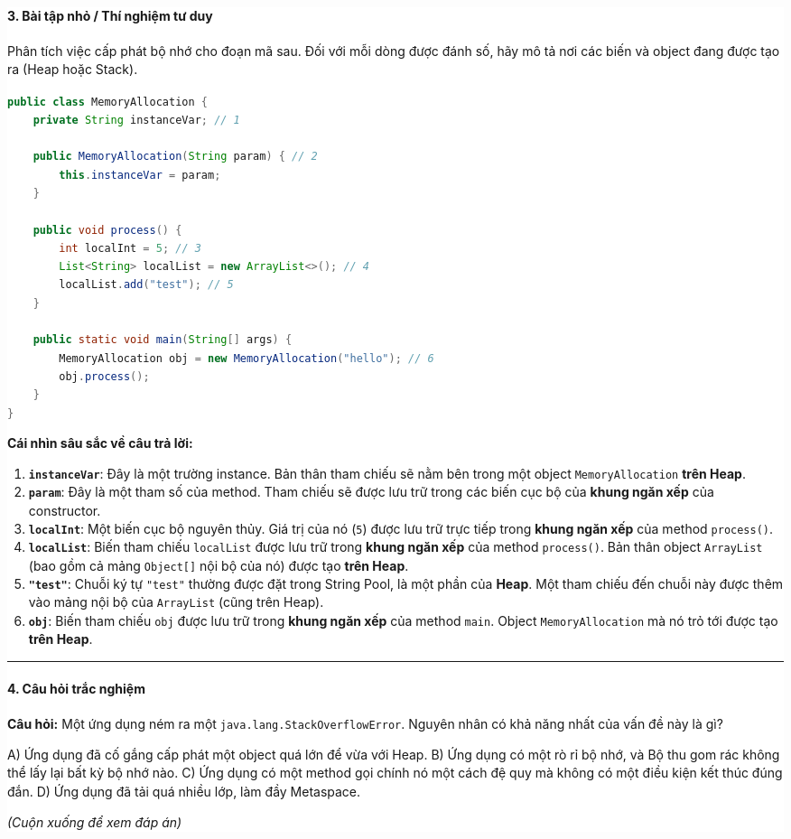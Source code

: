 
#### **3. Bài tập nhỏ / Thí nghiệm tư duy**

Phân tích việc cấp phát bộ nhớ cho đoạn mã sau. Đối với mỗi dòng được đánh số, hãy mô tả nơi các biến và object đang được tạo ra (Heap hoặc Stack).

```java
public class MemoryAllocation {
    private String instanceVar; // 1

    public MemoryAllocation(String param) { // 2
        this.instanceVar = param;
    }

    public void process() {
        int localInt = 5; // 3
        List<String> localList = new ArrayList<>(); // 4
        localList.add("test"); // 5
    }

    public static void main(String[] args) {
        MemoryAllocation obj = new MemoryAllocation("hello"); // 6
        obj.process();
    }
}
```

**Cái nhìn sâu sắc về câu trả lời:**
1.  **`instanceVar`**: Đây là một trường instance. Bản thân tham chiếu sẽ nằm bên trong một object `MemoryAllocation` **trên Heap**.
2.  **`param`**: Đây là một tham số của method. Tham chiếu sẽ được lưu trữ trong các biến cục bộ của **khung ngăn xếp** của constructor.
3.  **`localInt`**: Một biến cục bộ nguyên thủy. Giá trị của nó (`5`) được lưu trữ trực tiếp trong **khung ngăn xếp** của method `process()`.
4.  **`localList`**: Biến tham chiếu `localList` được lưu trữ trong **khung ngăn xếp** của method `process()`. Bản thân object `ArrayList` (bao gồm cả mảng `Object[]` nội bộ của nó) được tạo **trên Heap**.
5.  **`"test"`**: Chuỗi ký tự `"test"` thường được đặt trong String Pool, là một phần của **Heap**. Một tham chiếu đến chuỗi này được thêm vào mảng nội bộ của `ArrayList` (cũng trên Heap).
6.  **`obj`**: Biến tham chiếu `obj` được lưu trữ trong **khung ngăn xếp** của method `main`. Object `MemoryAllocation` mà nó trỏ tới được tạo **trên Heap**.

---

#### **4. Câu hỏi trắc nghiệm**

**Câu hỏi:** Một ứng dụng ném ra một `java.lang.StackOverflowError`. Nguyên nhân có khả năng nhất của vấn đề này là gì?

A) Ứng dụng đã cố gắng cấp phát một object quá lớn để vừa với Heap.
B) Ứng dụng có một rò rỉ bộ nhớ, và Bộ thu gom rác không thể lấy lại bất kỳ bộ nhớ nào.
C) Ứng dụng có một method gọi chính nó một cách đệ quy mà không có một điều kiện kết thúc đúng đắn.
D) Ứng dụng đã tải quá nhiều lớp, làm đầy Metaspace.

*(Cuộn xuống để xem đáp án)*
